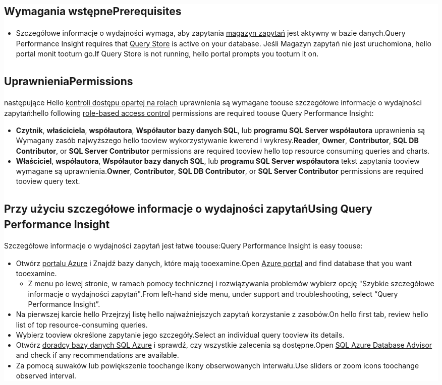 

## <a name="prerequisites"></a><span data-ttu-id="c1ba9-110">Wymagania wstępne</span><span class="sxs-lookup"><span data-stu-id="c1ba9-110">Prerequisites</span></span>
* <span data-ttu-id="c1ba9-111">Szczegółowe informacje o wydajności wymaga, aby zapytania [magazyn zapytań](https://msdn.microsoft.com/library/dn817826.aspx) jest aktywny w bazie danych.</span><span class="sxs-lookup"><span data-stu-id="c1ba9-111">Query Performance Insight requires that [Query Store](https://msdn.microsoft.com/library/dn817826.aspx) is active on your database.</span></span> <span data-ttu-id="c1ba9-112">Jeśli Magazyn zapytań nie jest uruchomiona, hello portal monit tooturn go.</span><span class="sxs-lookup"><span data-stu-id="c1ba9-112">If Query Store is not running, hello portal prompts you tooturn it on.</span></span>

## <a name="permissions"></a><span data-ttu-id="c1ba9-113">Uprawnienia</span><span class="sxs-lookup"><span data-stu-id="c1ba9-113">Permissions</span></span>
<span data-ttu-id="c1ba9-114">następujące Hello [kontroli dostępu opartej na rolach](../active-directory/role-based-access-control-what-is.md) uprawnienia są wymagane toouse szczegółowe informacje o wydajności zapytań:</span><span class="sxs-lookup"><span data-stu-id="c1ba9-114">hello following [role-based access control](../active-directory/role-based-access-control-what-is.md) permissions are required toouse Query Performance Insight:</span></span> 

* <span data-ttu-id="c1ba9-115">**Czytnik**, **właściciela**, **współautora**, **Współautor bazy danych SQL**, lub **programu SQL Server współautora** uprawnienia są Wymagany zasób najwyższego hello tooview wykorzystywanie kwerend i wykresy.</span><span class="sxs-lookup"><span data-stu-id="c1ba9-115">**Reader**, **Owner**, **Contributor**, **SQL DB Contributor**, or **SQL Server Contributor** permissions are required tooview hello top resource consuming queries and charts.</span></span> 
* <span data-ttu-id="c1ba9-116">**Właściciel**, **współautora**, **Współautor bazy danych SQL**, lub **programu SQL Server współautora** tekst zapytania tooview wymagane są uprawnienia.</span><span class="sxs-lookup"><span data-stu-id="c1ba9-116">**Owner**, **Contributor**, **SQL DB Contributor**, or **SQL Server Contributor** permissions are required tooview query text.</span></span>

## <a name="using-query-performance-insight"></a><span data-ttu-id="c1ba9-117">Przy użyciu szczegółowe informacje o wydajności zapytań</span><span class="sxs-lookup"><span data-stu-id="c1ba9-117">Using Query Performance Insight</span></span>
<span data-ttu-id="c1ba9-118">Szczegółowe informacje o wydajności zapytań jest łatwe toouse:</span><span class="sxs-lookup"><span data-stu-id="c1ba9-118">Query Performance Insight is easy toouse:</span></span>

* <span data-ttu-id="c1ba9-119">Otwórz [portalu Azure](https://portal.azure.com/) i Znajdź bazy danych, które mają tooexamine.</span><span class="sxs-lookup"><span data-stu-id="c1ba9-119">Open [Azure portal](https://portal.azure.com/) and find database that you want tooexamine.</span></span> 
  * <span data-ttu-id="c1ba9-120">Z menu po lewej stronie, w ramach pomocy technicznej i rozwiązywania problemów wybierz opcję "Szybkie szczegółowe informacje o wydajności zapytań".</span><span class="sxs-lookup"><span data-stu-id="c1ba9-120">From left-hand side menu, under support and troubleshooting, select “Query Performance Insight”.</span></span>
* <span data-ttu-id="c1ba9-121">Na pierwszej karcie hello Przejrzyj listę hello najważniejszych zapytań korzystanie z zasobów.</span><span class="sxs-lookup"><span data-stu-id="c1ba9-121">On hello first tab, review hello list of top resource-consuming queries.</span></span>
* <span data-ttu-id="c1ba9-122">Wybierz tooview określone zapytanie jego szczegóły.</span><span class="sxs-lookup"><span data-stu-id="c1ba9-122">Select an individual query tooview its details.</span></span>
* <span data-ttu-id="c1ba9-123">Otwórz [doradcy bazy danych SQL Azure](sql-database-advisor.md) i sprawdź, czy wszystkie zalecenia są dostępne.</span><span class="sxs-lookup"><span data-stu-id="c1ba9-123">Open [SQL Azure Database Advisor](sql-database-advisor.md) and check if any recommendations are available.</span></span>
* <span data-ttu-id="c1ba9-124">Za pomocą suwaków lub powiększenie toochange ikony obserwowanych interwału.</span><span class="sxs-lookup"><span data-stu-id="c1ba9-124">Use sliders or zoom icons toochange observed interval.</span></span>
  